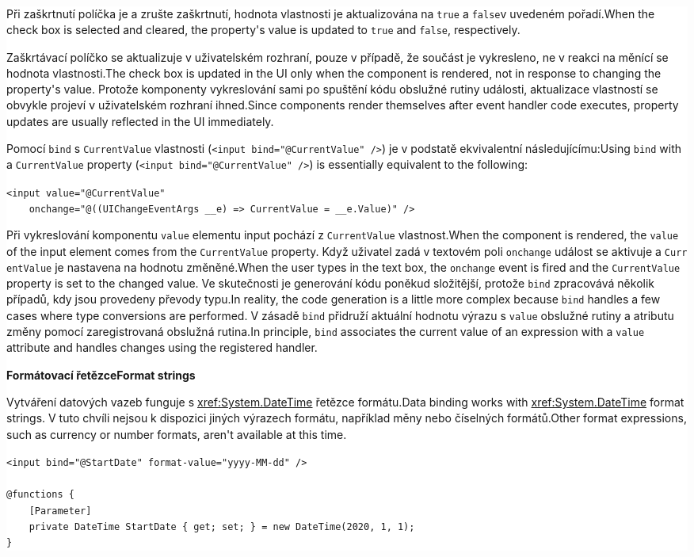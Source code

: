 <span data-ttu-id="ec5b7-150">Při zaškrtnutí políčka je a zrušte zaškrtnutí, hodnota vlastnosti je aktualizována na `true` a `false`v uvedeném pořadí.</span><span class="sxs-lookup"><span data-stu-id="ec5b7-150">When the check box is selected and cleared, the property's value is updated to `true` and `false`, respectively.</span></span>

<span data-ttu-id="ec5b7-151">Zaškrtávací políčko se aktualizuje v uživatelském rozhraní, pouze v případě, že součást je vykresleno, ne v reakci na měnící se hodnota vlastnosti.</span><span class="sxs-lookup"><span data-stu-id="ec5b7-151">The check box is updated in the UI only when the component is rendered, not in response to changing the property's value.</span></span> <span data-ttu-id="ec5b7-152">Protože komponenty vykreslování sami po spuštění kódu obslužné rutiny události, aktualizace vlastností se obvykle projeví v uživatelském rozhraní ihned.</span><span class="sxs-lookup"><span data-stu-id="ec5b7-152">Since components render themselves after event handler code executes, property updates are usually reflected in the UI immediately.</span></span>

<span data-ttu-id="ec5b7-153">Pomocí `bind` s `CurrentValue` vlastnosti (`<input bind="@CurrentValue" />`) je v podstatě ekvivalentní následujícímu:</span><span class="sxs-lookup"><span data-stu-id="ec5b7-153">Using `bind` with a `CurrentValue` property (`<input bind="@CurrentValue" />`) is essentially equivalent to the following:</span></span>

```cshtml
<input value="@CurrentValue" 
    onchange="@((UIChangeEventArgs __e) => CurrentValue = __e.Value)" />
```

<span data-ttu-id="ec5b7-154">Při vykreslování komponentu `value` elementu input pochází z `CurrentValue` vlastnost.</span><span class="sxs-lookup"><span data-stu-id="ec5b7-154">When the component is rendered, the `value` of the input element comes from the `CurrentValue` property.</span></span> <span data-ttu-id="ec5b7-155">Když uživatel zadá v textovém poli `onchange` událost se aktivuje a `CurrentValue` je nastavena na hodnotu změněné.</span><span class="sxs-lookup"><span data-stu-id="ec5b7-155">When the user types in the text box, the `onchange` event is fired and the `CurrentValue` property is set to the changed value.</span></span> <span data-ttu-id="ec5b7-156">Ve skutečnosti je generování kódu poněkud složitější, protože `bind` zpracovává několik případů, kdy jsou provedeny převody typu.</span><span class="sxs-lookup"><span data-stu-id="ec5b7-156">In reality, the code generation is a little more complex because `bind` handles a few cases where type conversions are performed.</span></span> <span data-ttu-id="ec5b7-157">V zásadě `bind` přidruží aktuální hodnotu výrazu s `value` obslužné rutiny a atributu změny pomocí zaregistrovaná obslužná rutina.</span><span class="sxs-lookup"><span data-stu-id="ec5b7-157">In principle, `bind` associates the current value of an expression with a `value` attribute and handles changes using the registered handler.</span></span>

<span data-ttu-id="ec5b7-158">**Formátovací řetězce**</span><span class="sxs-lookup"><span data-stu-id="ec5b7-158">**Format strings**</span></span>

<span data-ttu-id="ec5b7-159">Vytváření datových vazeb funguje s <xref:System.DateTime> řetězce formátu.</span><span class="sxs-lookup"><span data-stu-id="ec5b7-159">Data binding works with <xref:System.DateTime> format strings.</span></span> <span data-ttu-id="ec5b7-160">V tuto chvíli nejsou k dispozici jiných výrazech formátu, například měny nebo číselných formátů.</span><span class="sxs-lookup"><span data-stu-id="ec5b7-160">Other format expressions, such as currency or number formats, aren't available at this time.</span></span>

```cshtml
<input bind="@StartDate" format-value="yyyy-MM-dd" />

@functions {
    [Parameter]
    private DateTime StartDate { get; set; } = new DateTime(2020, 1, 1);
}
```
